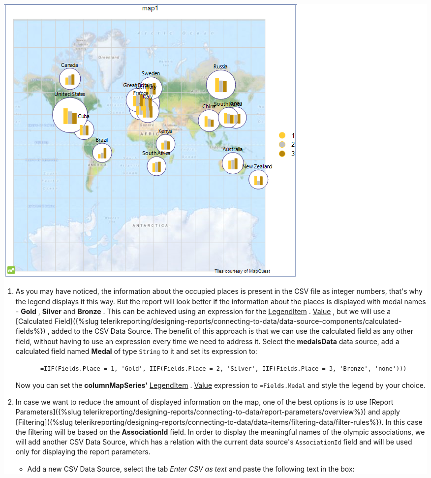   ![Map Point And Column Chart Done](images/Map/MapPointAndColumnChart_Done.png)


1. As you may have noticed, the information about the occupied places is present in the CSV file as integer numbers, that's why the               legend displays it this way. But the report will look better if the information about the places is displayed with medal names -                __Gold__ , __Silver__  and __Bronze__ .                This can be achieved using an expression for the                [LegendItem](/reporting/api/Telerik.Reporting.LegendItem) .                [Value](/reporting/api/Telerik.Reporting.LegendItem#Telerik_Reporting_LegendItem_Value) , but we will use a               [Calculated Field]({%slug telerikreporting/designing-reports/connecting-to-data/data-source-components/calculated-fields%})               , added to the CSV Data Source. The benefit of this approach is that we can use the calculated field as any other field, without having to               use an expression every time we need to address it.                 Select the __medalsData__  data source, add a calculated field named __Medal__                 of type `String` to it and set its expression to:             

	
              =IIF(Fields.Place = 1, 'Gold', IIF(Fields.Place = 2, 'Silver', IIF(Fields.Place = 3, 'Bronze', 'none')))
            

    Now you can set the __columnMapSeries'__  [LegendItem](/reporting/api/Telerik.Reporting.LegendItem) . [Value](/reporting/api/Telerik.Reporting.LegendItem#Telerik_Reporting_LegendItem_Value)  expression to               `=Fields.Medal` and style the legend by your choice.             

1. In case we want to reduce the amount of displayed information on the map, one of the best options is to use               [Report Parameters]({%slug telerikreporting/designing-reports/connecting-to-data/report-parameters/overview%})               and  apply               [Filtering]({%slug telerikreporting/designing-reports/connecting-to-data/data-items/filtering-data/filter-rules%}). In this case the filtering will be based on the                __AssociationId__  field.                 In order to display the meaningful names of the olympic associations, we will add another CSV Data Source, which has a relation with the               current data source's `AssociationId` field and will be used only for displaying the report parameters.             
   + Add a new CSV Data Source, select the tab *Enter CSV as text*  and paste the following text in the box:                 

